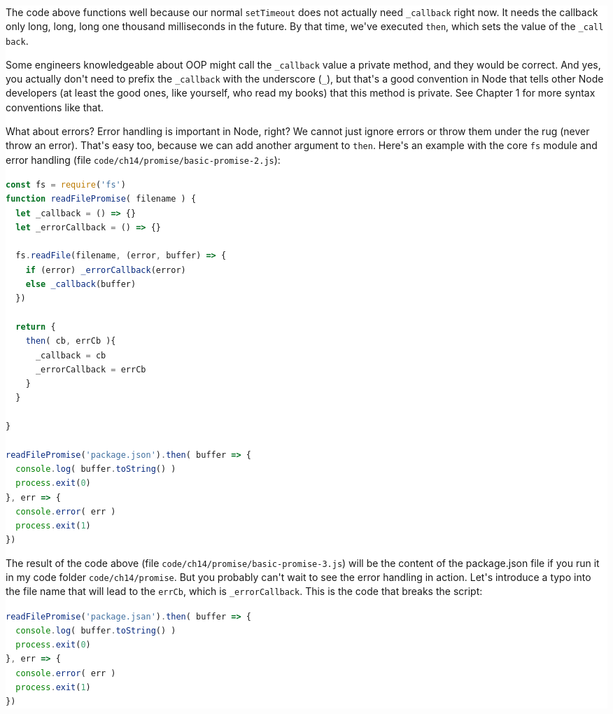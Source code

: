 The code above functions well because our normal `setTimeout` does not actually need `_callback` right now. It needs the callback only long, long, long one thousand milliseconds in the future. By that time, we've executed `then`, which sets the value of the `_callback`. 

Some engineers knowledgeable about OOP might call the `_callback` value a private method, and they would be correct. And yes, you actually don't need to prefix the `_callback` with the underscore (`_`), but that's a good convention in Node that tells other Node developers (at least the good ones, like yourself, who read my books) that this method is private. See Chapter 1 for more syntax conventions like that.

What about errors? Error handling is important in Node, right? We cannot just ignore errors or throw them under the rug (never throw an error). That's easy too, because we can add another argument to `then`. Here's an example with the core `fs` module and error handling (file `code/ch14/promise/basic-promise-2.js`):

```js
const fs = require('fs')
function readFilePromise( filename ) {
  let _callback = () => {}
  let _errorCallback = () => {}

  fs.readFile(filename, (error, buffer) => {
    if (error) _errorCallback(error)
    else _callback(buffer)
  })

  return {
    then( cb, errCb ){
      _callback = cb
      _errorCallback = errCb
    }
  }

}

readFilePromise('package.json').then( buffer => {
  console.log( buffer.toString() )
  process.exit(0)
}, err => {
  console.error( err )
  process.exit(1)
})
```

The result of the code above (file `code/ch14/promise/basic-promise-3.js`) will be the content of the package.json file if you run it in my code folder `code/ch14/promise`. But you probably can't wait to see the error handling in action. Let's introduce a typo into the file name that will lead to the `errCb`, which is `_errorCallback`. This is the code that breaks the script: 

```js
readFilePromise('package.jsan').then( buffer => {
  console.log( buffer.toString() )
  process.exit(0)
}, err => {
  console.error( err )
  process.exit(1)
})
```
